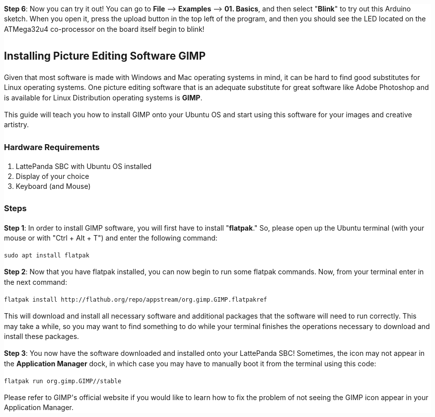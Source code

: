 **Step 6**: Now you can try it out! You can go to **File** --> **Examples** --> **01. Basics**, and then select "**Blink**" to try out this Arduino sketch. When you open it, press the upload button in the top left of the program, and then you should see the LED located on the ATMega32u4 co-processor on the board itself begin to blink!



## Installing Picture Editing Software GIMP

Given that most software is made with Windows and Mac operating systems in mind, it can be hard to find good substitutes for Linux operating systems. One picture editing software that is an adequate substitute for great software like Adobe Photoshop and is available for Linux Distribution operating systems is **GIMP**.

This guide will teach you how to install GIMP onto your Ubuntu OS and start using this software for your images and creative artistry.



### Hardware Requirements

1. LattePanda SBC with Ubuntu OS installed
2. Display of your choice
3. Keyboard (and Mouse)

### Steps

**Step 1**: In order to install GIMP software, you will first have to install "**flatpak**." So, please open up the Ubuntu terminal  (with your mouse or with "Ctrl + Alt + T") and enter the following command:

```
sudo apt install flatpak
```

**Step 2**: Now that you have flatpak installed, you can now begin to run some flatpak commands. Now, from your terminal enter in the next command:

```
flatpak install http://flathub.org/repo/appstream/org.gimp.GIMP.flatpakref
```

This will download and install all necessary software and additional packages that the software will need to run correctly. This may take a while, so you may want to find something to do while your terminal finishes the operations necessary to download and install these packages.

**Step 3**: You now have the software downloaded and installed onto your LattePanda SBC! Sometimes, the icon may not appear in the **Application Manager** dock, in which case you may have to manually boot it from the terminal using this code:

```
flatpak run org.gimp.GIMP//stable
```

Please refer to GIMP's official website if you would like to learn how to fix the problem of not seeing the GIMP icon appear in your Application Manager.



